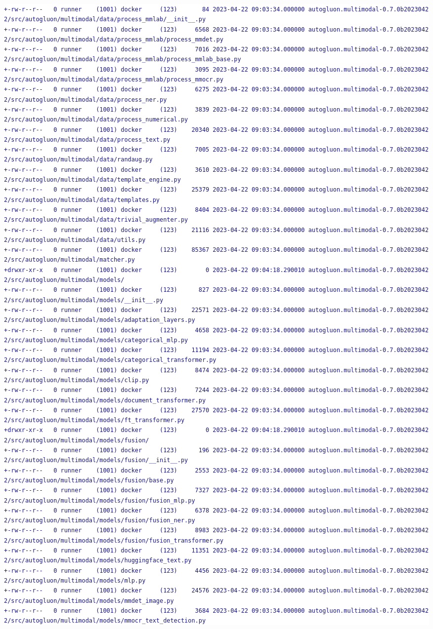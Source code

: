 ```diff
+-rw-r--r--   0 runner    (1001) docker     (123)       84 2023-04-22 09:03:34.000000 autogluon.multimodal-0.7.0b20230422/src/autogluon/multimodal/data/process_mmlab/__init__.py
+-rw-r--r--   0 runner    (1001) docker     (123)     6568 2023-04-22 09:03:34.000000 autogluon.multimodal-0.7.0b20230422/src/autogluon/multimodal/data/process_mmlab/process_mmdet.py
+-rw-r--r--   0 runner    (1001) docker     (123)     7016 2023-04-22 09:03:34.000000 autogluon.multimodal-0.7.0b20230422/src/autogluon/multimodal/data/process_mmlab/process_mmlab_base.py
+-rw-r--r--   0 runner    (1001) docker     (123)     3095 2023-04-22 09:03:34.000000 autogluon.multimodal-0.7.0b20230422/src/autogluon/multimodal/data/process_mmlab/process_mmocr.py
+-rw-r--r--   0 runner    (1001) docker     (123)     6275 2023-04-22 09:03:34.000000 autogluon.multimodal-0.7.0b20230422/src/autogluon/multimodal/data/process_ner.py
+-rw-r--r--   0 runner    (1001) docker     (123)     3839 2023-04-22 09:03:34.000000 autogluon.multimodal-0.7.0b20230422/src/autogluon/multimodal/data/process_numerical.py
+-rw-r--r--   0 runner    (1001) docker     (123)    20340 2023-04-22 09:03:34.000000 autogluon.multimodal-0.7.0b20230422/src/autogluon/multimodal/data/process_text.py
+-rw-r--r--   0 runner    (1001) docker     (123)     7005 2023-04-22 09:03:34.000000 autogluon.multimodal-0.7.0b20230422/src/autogluon/multimodal/data/randaug.py
+-rw-r--r--   0 runner    (1001) docker     (123)     3610 2023-04-22 09:03:34.000000 autogluon.multimodal-0.7.0b20230422/src/autogluon/multimodal/data/template_engine.py
+-rw-r--r--   0 runner    (1001) docker     (123)    25379 2023-04-22 09:03:34.000000 autogluon.multimodal-0.7.0b20230422/src/autogluon/multimodal/data/templates.py
+-rw-r--r--   0 runner    (1001) docker     (123)     8404 2023-04-22 09:03:34.000000 autogluon.multimodal-0.7.0b20230422/src/autogluon/multimodal/data/trivial_augmenter.py
+-rw-r--r--   0 runner    (1001) docker     (123)    21116 2023-04-22 09:03:34.000000 autogluon.multimodal-0.7.0b20230422/src/autogluon/multimodal/data/utils.py
+-rw-r--r--   0 runner    (1001) docker     (123)    85367 2023-04-22 09:03:34.000000 autogluon.multimodal-0.7.0b20230422/src/autogluon/multimodal/matcher.py
+drwxr-xr-x   0 runner    (1001) docker     (123)        0 2023-04-22 09:04:18.290010 autogluon.multimodal-0.7.0b20230422/src/autogluon/multimodal/models/
+-rw-r--r--   0 runner    (1001) docker     (123)      827 2023-04-22 09:03:34.000000 autogluon.multimodal-0.7.0b20230422/src/autogluon/multimodal/models/__init__.py
+-rw-r--r--   0 runner    (1001) docker     (123)    22571 2023-04-22 09:03:34.000000 autogluon.multimodal-0.7.0b20230422/src/autogluon/multimodal/models/adaptation_layers.py
+-rw-r--r--   0 runner    (1001) docker     (123)     4658 2023-04-22 09:03:34.000000 autogluon.multimodal-0.7.0b20230422/src/autogluon/multimodal/models/categorical_mlp.py
+-rw-r--r--   0 runner    (1001) docker     (123)    11194 2023-04-22 09:03:34.000000 autogluon.multimodal-0.7.0b20230422/src/autogluon/multimodal/models/categorical_transformer.py
+-rw-r--r--   0 runner    (1001) docker     (123)     8474 2023-04-22 09:03:34.000000 autogluon.multimodal-0.7.0b20230422/src/autogluon/multimodal/models/clip.py
+-rw-r--r--   0 runner    (1001) docker     (123)     7244 2023-04-22 09:03:34.000000 autogluon.multimodal-0.7.0b20230422/src/autogluon/multimodal/models/document_transformer.py
+-rw-r--r--   0 runner    (1001) docker     (123)    27570 2023-04-22 09:03:34.000000 autogluon.multimodal-0.7.0b20230422/src/autogluon/multimodal/models/ft_transformer.py
+drwxr-xr-x   0 runner    (1001) docker     (123)        0 2023-04-22 09:04:18.290010 autogluon.multimodal-0.7.0b20230422/src/autogluon/multimodal/models/fusion/
+-rw-r--r--   0 runner    (1001) docker     (123)      196 2023-04-22 09:03:34.000000 autogluon.multimodal-0.7.0b20230422/src/autogluon/multimodal/models/fusion/__init__.py
+-rw-r--r--   0 runner    (1001) docker     (123)     2553 2023-04-22 09:03:34.000000 autogluon.multimodal-0.7.0b20230422/src/autogluon/multimodal/models/fusion/base.py
+-rw-r--r--   0 runner    (1001) docker     (123)     7327 2023-04-22 09:03:34.000000 autogluon.multimodal-0.7.0b20230422/src/autogluon/multimodal/models/fusion/fusion_mlp.py
+-rw-r--r--   0 runner    (1001) docker     (123)     6378 2023-04-22 09:03:34.000000 autogluon.multimodal-0.7.0b20230422/src/autogluon/multimodal/models/fusion/fusion_ner.py
+-rw-r--r--   0 runner    (1001) docker     (123)     8983 2023-04-22 09:03:34.000000 autogluon.multimodal-0.7.0b20230422/src/autogluon/multimodal/models/fusion/fusion_transformer.py
+-rw-r--r--   0 runner    (1001) docker     (123)    11351 2023-04-22 09:03:34.000000 autogluon.multimodal-0.7.0b20230422/src/autogluon/multimodal/models/huggingface_text.py
+-rw-r--r--   0 runner    (1001) docker     (123)     4456 2023-04-22 09:03:34.000000 autogluon.multimodal-0.7.0b20230422/src/autogluon/multimodal/models/mlp.py
+-rw-r--r--   0 runner    (1001) docker     (123)    24576 2023-04-22 09:03:34.000000 autogluon.multimodal-0.7.0b20230422/src/autogluon/multimodal/models/mmdet_image.py
+-rw-r--r--   0 runner    (1001) docker     (123)     3684 2023-04-22 09:03:34.000000 autogluon.multimodal-0.7.0b20230422/src/autogluon/multimodal/models/mmocr_text_detection.py
```
